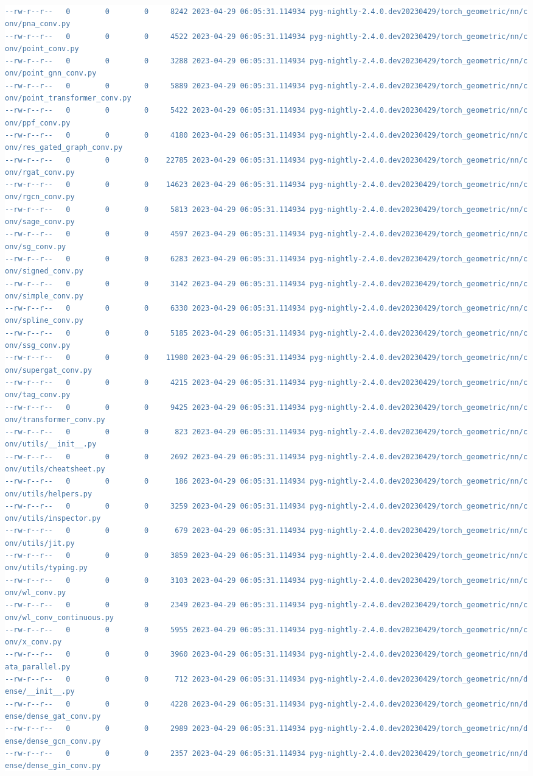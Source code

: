 ```diff
--rw-r--r--   0        0        0     8242 2023-04-29 06:05:31.114934 pyg-nightly-2.4.0.dev20230429/torch_geometric/nn/conv/pna_conv.py
--rw-r--r--   0        0        0     4522 2023-04-29 06:05:31.114934 pyg-nightly-2.4.0.dev20230429/torch_geometric/nn/conv/point_conv.py
--rw-r--r--   0        0        0     3288 2023-04-29 06:05:31.114934 pyg-nightly-2.4.0.dev20230429/torch_geometric/nn/conv/point_gnn_conv.py
--rw-r--r--   0        0        0     5889 2023-04-29 06:05:31.114934 pyg-nightly-2.4.0.dev20230429/torch_geometric/nn/conv/point_transformer_conv.py
--rw-r--r--   0        0        0     5422 2023-04-29 06:05:31.114934 pyg-nightly-2.4.0.dev20230429/torch_geometric/nn/conv/ppf_conv.py
--rw-r--r--   0        0        0     4180 2023-04-29 06:05:31.114934 pyg-nightly-2.4.0.dev20230429/torch_geometric/nn/conv/res_gated_graph_conv.py
--rw-r--r--   0        0        0    22785 2023-04-29 06:05:31.114934 pyg-nightly-2.4.0.dev20230429/torch_geometric/nn/conv/rgat_conv.py
--rw-r--r--   0        0        0    14623 2023-04-29 06:05:31.114934 pyg-nightly-2.4.0.dev20230429/torch_geometric/nn/conv/rgcn_conv.py
--rw-r--r--   0        0        0     5813 2023-04-29 06:05:31.114934 pyg-nightly-2.4.0.dev20230429/torch_geometric/nn/conv/sage_conv.py
--rw-r--r--   0        0        0     4597 2023-04-29 06:05:31.114934 pyg-nightly-2.4.0.dev20230429/torch_geometric/nn/conv/sg_conv.py
--rw-r--r--   0        0        0     6283 2023-04-29 06:05:31.114934 pyg-nightly-2.4.0.dev20230429/torch_geometric/nn/conv/signed_conv.py
--rw-r--r--   0        0        0     3142 2023-04-29 06:05:31.114934 pyg-nightly-2.4.0.dev20230429/torch_geometric/nn/conv/simple_conv.py
--rw-r--r--   0        0        0     6330 2023-04-29 06:05:31.114934 pyg-nightly-2.4.0.dev20230429/torch_geometric/nn/conv/spline_conv.py
--rw-r--r--   0        0        0     5185 2023-04-29 06:05:31.114934 pyg-nightly-2.4.0.dev20230429/torch_geometric/nn/conv/ssg_conv.py
--rw-r--r--   0        0        0    11980 2023-04-29 06:05:31.114934 pyg-nightly-2.4.0.dev20230429/torch_geometric/nn/conv/supergat_conv.py
--rw-r--r--   0        0        0     4215 2023-04-29 06:05:31.114934 pyg-nightly-2.4.0.dev20230429/torch_geometric/nn/conv/tag_conv.py
--rw-r--r--   0        0        0     9425 2023-04-29 06:05:31.114934 pyg-nightly-2.4.0.dev20230429/torch_geometric/nn/conv/transformer_conv.py
--rw-r--r--   0        0        0      823 2023-04-29 06:05:31.114934 pyg-nightly-2.4.0.dev20230429/torch_geometric/nn/conv/utils/__init__.py
--rw-r--r--   0        0        0     2692 2023-04-29 06:05:31.114934 pyg-nightly-2.4.0.dev20230429/torch_geometric/nn/conv/utils/cheatsheet.py
--rw-r--r--   0        0        0      186 2023-04-29 06:05:31.114934 pyg-nightly-2.4.0.dev20230429/torch_geometric/nn/conv/utils/helpers.py
--rw-r--r--   0        0        0     3259 2023-04-29 06:05:31.114934 pyg-nightly-2.4.0.dev20230429/torch_geometric/nn/conv/utils/inspector.py
--rw-r--r--   0        0        0      679 2023-04-29 06:05:31.114934 pyg-nightly-2.4.0.dev20230429/torch_geometric/nn/conv/utils/jit.py
--rw-r--r--   0        0        0     3859 2023-04-29 06:05:31.114934 pyg-nightly-2.4.0.dev20230429/torch_geometric/nn/conv/utils/typing.py
--rw-r--r--   0        0        0     3103 2023-04-29 06:05:31.114934 pyg-nightly-2.4.0.dev20230429/torch_geometric/nn/conv/wl_conv.py
--rw-r--r--   0        0        0     2349 2023-04-29 06:05:31.114934 pyg-nightly-2.4.0.dev20230429/torch_geometric/nn/conv/wl_conv_continuous.py
--rw-r--r--   0        0        0     5955 2023-04-29 06:05:31.114934 pyg-nightly-2.4.0.dev20230429/torch_geometric/nn/conv/x_conv.py
--rw-r--r--   0        0        0     3960 2023-04-29 06:05:31.114934 pyg-nightly-2.4.0.dev20230429/torch_geometric/nn/data_parallel.py
--rw-r--r--   0        0        0      712 2023-04-29 06:05:31.114934 pyg-nightly-2.4.0.dev20230429/torch_geometric/nn/dense/__init__.py
--rw-r--r--   0        0        0     4228 2023-04-29 06:05:31.114934 pyg-nightly-2.4.0.dev20230429/torch_geometric/nn/dense/dense_gat_conv.py
--rw-r--r--   0        0        0     2989 2023-04-29 06:05:31.114934 pyg-nightly-2.4.0.dev20230429/torch_geometric/nn/dense/dense_gcn_conv.py
--rw-r--r--   0        0        0     2357 2023-04-29 06:05:31.114934 pyg-nightly-2.4.0.dev20230429/torch_geometric/nn/dense/dense_gin_conv.py
```